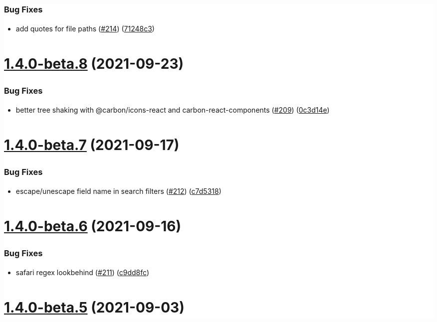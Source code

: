 
### Bug Fixes

* add quotes for file paths ([#214](https://github.com/watson-developer-cloud/discovery-components/issues/214)) ([71248c3](https://github.com/watson-developer-cloud/discovery-components/commit/71248c395ccbd404a40572e19bca72464895ce95))





# [1.4.0-beta.8](https://github.com/watson-developer-cloud/discovery-components/compare/v1.4.0-beta.7...v1.4.0-beta.8) (2021-09-23)


### Bug Fixes

* better tree shaking with @carbon/icons-react and carbon-react-components ([#209](https://github.com/watson-developer-cloud/discovery-components/issues/209)) ([0c3d14e](https://github.com/watson-developer-cloud/discovery-components/commit/0c3d14e3aa3ee6b8afa38e99bd57140b66ac6b6a))





# [1.4.0-beta.7](https://github.com/watson-developer-cloud/discovery-components/compare/v1.4.0-beta.6...v1.4.0-beta.7) (2021-09-17)


### Bug Fixes

* escape/unescape field name in search filters ([#212](https://github.com/watson-developer-cloud/discovery-components/issues/212)) ([c7d5318](https://github.com/watson-developer-cloud/discovery-components/commit/c7d53188926adaa367b3a3166d6e47f7e841f9f7))





# [1.4.0-beta.6](https://github.com/watson-developer-cloud/discovery-components/compare/v1.4.0-beta.5...v1.4.0-beta.6) (2021-09-16)


### Bug Fixes

* safari regex lookbehind ([#211](https://github.com/watson-developer-cloud/discovery-components/issues/211)) ([c9dd8fc](https://github.com/watson-developer-cloud/discovery-components/commit/c9dd8fc04c9c8a5cdfc285607e8e50388b58a60d))





# [1.4.0-beta.5](https://github.com/watson-developer-cloud/discovery-components/compare/v1.4.0-beta.4...v1.4.0-beta.5) (2021-09-03)
